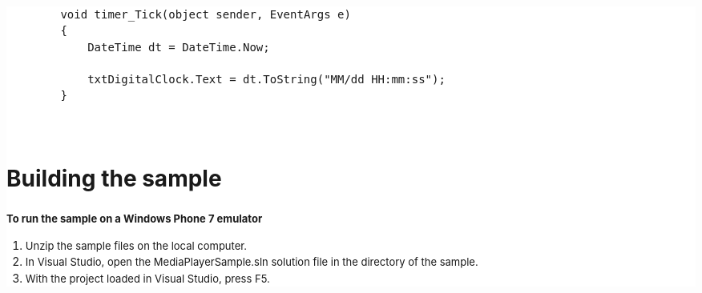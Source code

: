 <div class="preview">
<pre class="csharp">&nbsp;&nbsp;&nbsp;&nbsp;&nbsp;&nbsp;&nbsp;&nbsp;<span class="cs__keyword">void</span>&nbsp;timer_Tick(<span class="cs__keyword">object</span>&nbsp;sender,&nbsp;EventArgs&nbsp;e)&nbsp;
&nbsp;&nbsp;&nbsp;&nbsp;&nbsp;&nbsp;&nbsp;&nbsp;{&nbsp;
&nbsp;&nbsp;&nbsp;&nbsp;&nbsp;&nbsp;&nbsp;&nbsp;&nbsp;&nbsp;&nbsp;&nbsp;DateTime&nbsp;dt&nbsp;=&nbsp;DateTime.Now;&nbsp;
&nbsp;
&nbsp;&nbsp;&nbsp;&nbsp;&nbsp;&nbsp;&nbsp;&nbsp;&nbsp;&nbsp;&nbsp;&nbsp;txtDigitalClock.Text&nbsp;=&nbsp;dt.ToString(<span class="cs__string">&quot;MM/dd&nbsp;HH:mm:ss&quot;</span>);&nbsp;
&nbsp;&nbsp;&nbsp;&nbsp;&nbsp;&nbsp;&nbsp;&nbsp;}</pre>
</div>
</div>
</div>
<div class="endscriptcode">&nbsp;
<h1>Building the sample</h1>
<p><span style="font-size:small"><strong>To run the sample on a Windows Phone 7 emulator</strong></span></p>
<ol>
<li><span style="font-size:small">Unzip the sample files on the local computer.</span>
</li><li><span style="font-size:small">In Visual Studio, open the MediaPlayerSample.sln solution file in the directory of the sample.</span>
</li><li><span style="font-size:small">With the project loaded in Visual Studio, press F5.</span>
</li></ol>
</div>
</div>
